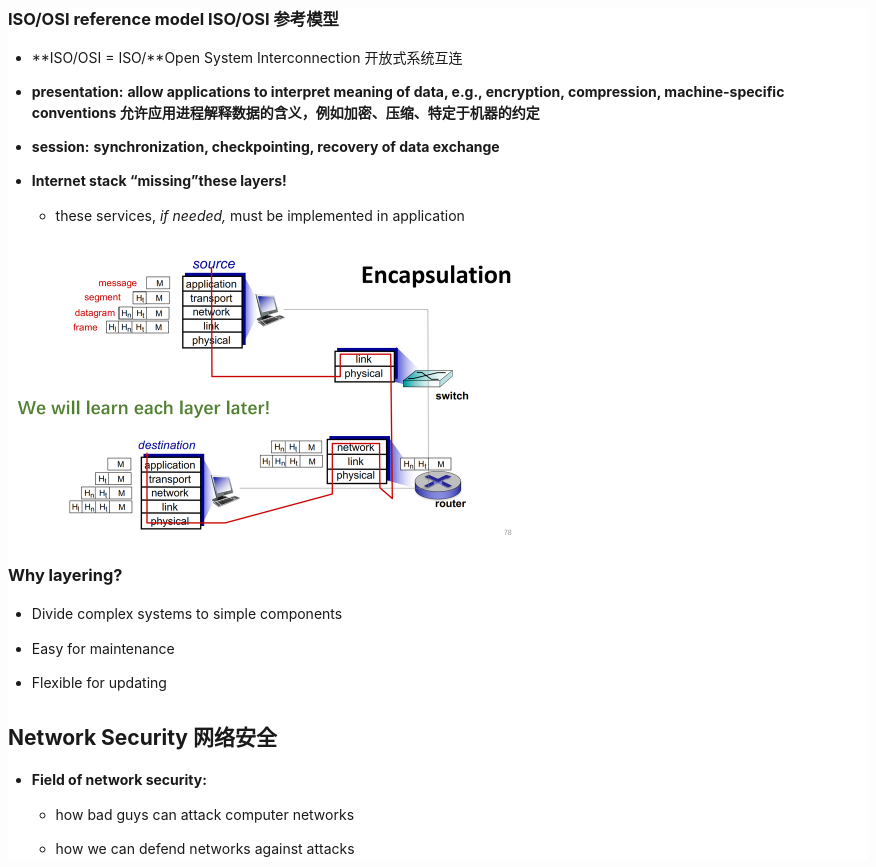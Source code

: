 ### ISO/OSI reference model ISO/OSI 参考模型

- **ISO/OSI = ISO/**Open System Interconnection 开放式系统互连

- **presentation:** **allow applications to interpret meaning of data, e.g., encryption, compression, machine-specific conventions  允许应用进程解释数据的含义，例如加密、压缩、特定于机器的约定**
- **session:** **synchronization, checkpointing, recovery of data exchange**

- **Internet stack “missing”these layers!**
  - these services, *if needed,* must be implemented in application

<img src="imgs/week1/img18.png" style="zoom:50%;" />

### Why layering?

- Divide complex systems to simple components

- Easy for maintenance

- Flexible for updating

## Network Security 网络安全

- **Field of network security:**

  - how bad guys can attack computer networks

  - how we can defend networks against attacks
